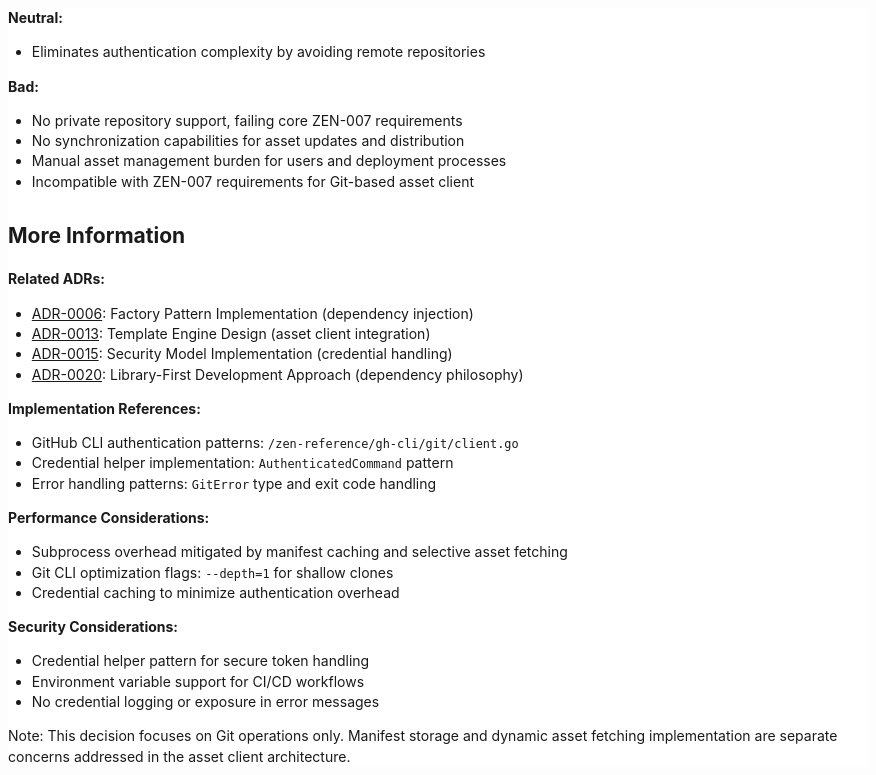 **Neutral:**

- Eliminates authentication complexity by avoiding remote repositories

**Bad:**

- No private repository support, failing core ZEN-007 requirements
- No synchronization capabilities for asset updates and distribution
- Manual asset management burden for users and deployment processes
- Incompatible with ZEN-007 requirements for Git-based asset client

## More Information

**Related ADRs:**

- [ADR-0006](ADR-0006-factory-pattern.md): Factory Pattern Implementation (dependency injection)
- [ADR-0013](ADR-0013-template-engine.md): Template Engine Design (asset client integration)
- [ADR-0015](ADR-0015-security-model.md): Security Model Implementation (credential handling)
- [ADR-0020](ADR-0020-library-first.md): Library-First Development Approach (dependency philosophy)

**Implementation References:**

- GitHub CLI authentication patterns: `/zen-reference/gh-cli/git/client.go`
- Credential helper implementation: `AuthenticatedCommand` pattern
- Error handling patterns: `GitError` type and exit code handling

**Performance Considerations:**

- Subprocess overhead mitigated by manifest caching and selective asset fetching
- Git CLI optimization flags: `--depth=1` for shallow clones
- Credential caching to minimize authentication overhead

**Security Considerations:**

- Credential helper pattern for secure token handling
- Environment variable support for CI/CD workflows
- No credential logging or exposure in error messages

Note: This decision focuses on Git operations only. Manifest storage and dynamic asset fetching implementation are separate concerns addressed in the asset client architecture.
